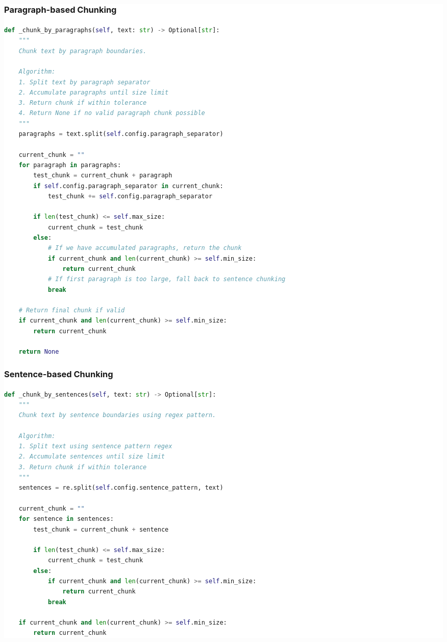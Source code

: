 ### Paragraph-based Chunking

```python
def _chunk_by_paragraphs(self, text: str) -> Optional[str]:
    """
    Chunk text by paragraph boundaries.
    
    Algorithm:
    1. Split text by paragraph separator
    2. Accumulate paragraphs until size limit
    3. Return chunk if within tolerance
    4. Return None if no valid paragraph chunk possible
    """
    paragraphs = text.split(self.config.paragraph_separator)
    
    current_chunk = ""
    for paragraph in paragraphs:
        test_chunk = current_chunk + paragraph
        if self.config.paragraph_separator in current_chunk:
            test_chunk += self.config.paragraph_separator
        
        if len(test_chunk) <= self.max_size:
            current_chunk = test_chunk
        else:
            # If we have accumulated paragraphs, return the chunk
            if current_chunk and len(current_chunk) >= self.min_size:
                return current_chunk
            # If first paragraph is too large, fall back to sentence chunking
            break
    
    # Return final chunk if valid
    if current_chunk and len(current_chunk) >= self.min_size:
        return current_chunk
    
    return None
```

### Sentence-based Chunking

```python
def _chunk_by_sentences(self, text: str) -> Optional[str]:
    """
    Chunk text by sentence boundaries using regex pattern.
    
    Algorithm:
    1. Split text using sentence pattern regex
    2. Accumulate sentences until size limit
    3. Return chunk if within tolerance
    """
    sentences = re.split(self.config.sentence_pattern, text)
    
    current_chunk = ""
    for sentence in sentences:
        test_chunk = current_chunk + sentence
        
        if len(test_chunk) <= self.max_size:
            current_chunk = test_chunk
        else:
            if current_chunk and len(current_chunk) >= self.min_size:
                return current_chunk
            break
    
    if current_chunk and len(current_chunk) >= self.min_size:
        return current_chunk
```
